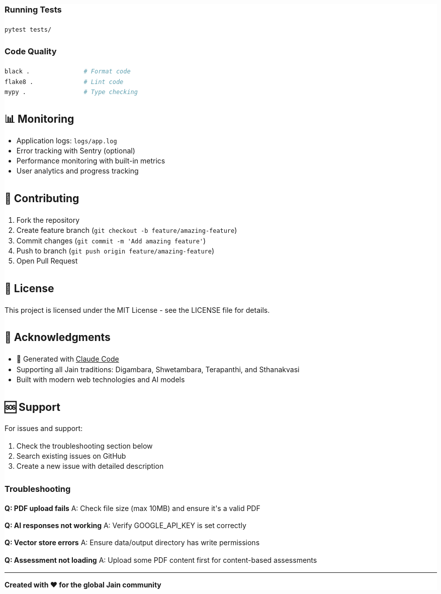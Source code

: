 ### Running Tests
```bash
pytest tests/
```

### Code Quality
```bash
black .               # Format code
flake8 .              # Lint code
mypy .                # Type checking
```

## 📊 Monitoring

- Application logs: `logs/app.log`
- Error tracking with Sentry (optional)
- Performance monitoring with built-in metrics
- User analytics and progress tracking

## 🤝 Contributing

1. Fork the repository
2. Create feature branch (`git checkout -b feature/amazing-feature`)
3. Commit changes (`git commit -m 'Add amazing feature'`)
4. Push to branch (`git push origin feature/amazing-feature`)
5. Open Pull Request

## 📄 License

This project is licensed under the MIT License - see the LICENSE file for details.

## 🙏 Acknowledgments

- 🤖 Generated with [Claude Code](https://claude.ai/code)
- Supporting all Jain traditions: Digambara, Shwetambara, Terapanthi, and Sthanakvasi
- Built with modern web technologies and AI models

## 🆘 Support

For issues and support:
1. Check the troubleshooting section below
2. Search existing issues on GitHub
3. Create a new issue with detailed description

### Troubleshooting

**Q: PDF upload fails**
A: Check file size (max 10MB) and ensure it's a valid PDF

**Q: AI responses not working**
A: Verify GOOGLE_API_KEY is set correctly

**Q: Vector store errors**
A: Ensure data/output directory has write permissions

**Q: Assessment not loading**
A: Upload some PDF content first for content-based assessments

---

**Created with ❤️ for the global Jain community**